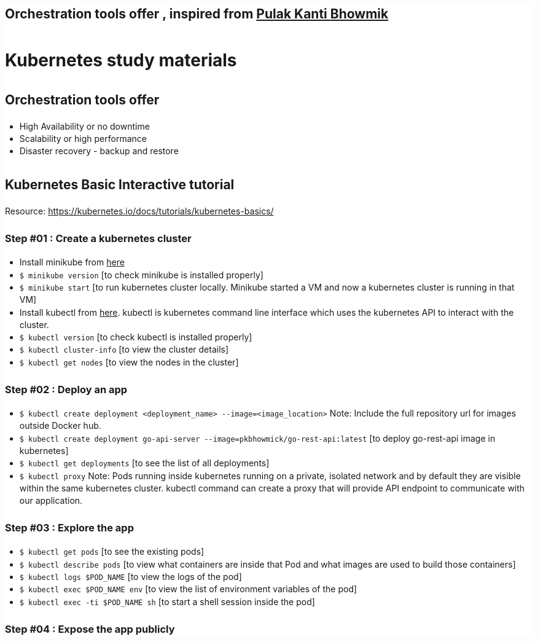 

## Orchestration tools offer , inspired from [Pulak Kanti Bhowmik](https://github.com/pkbhowmick/study-material)
# Kubernetes study materials


## Orchestration tools offer
- High Availability or no downtime
- Scalability or high performance
- Disaster recovery - backup and restore

## Kubernetes Basic Interactive tutorial

Resource: https://kubernetes.io/docs/tutorials/kubernetes-basics/

### Step #01 : Create a kubernetes cluster

- Install minikube from [here](https://minikube.sigs.k8s.io/docs/start/)
- ```$ minikube version``` [to check minikube is installed properly]
- ```$ minikube start``` [to run kubernetes cluster locally. Minikube started a VM and now a kubernetes cluster is running in that VM]
- Install kubectl from [here](https://kubernetes.io/docs/tasks/tools/install-kubectl/). kubectl is kubernetes command line interface which uses the kubernetes API to interact with the cluster.
- ```$ kubectl version``` [to check kubectl is installed properly]
- ```$ kubectl cluster-info``` [to view the cluster details]
- ```$ kubectl get nodes``` [to view the nodes in the cluster]

### Step #02 : Deploy an app

- ```$ kubectl create deployment <deployment_name> --image=<image_location>``` Note: Include the full repository url for images outside Docker hub.
- ```$ kubectl create deployment go-api-server --image=pkbhowmick/go-rest-api:latest``` [to deploy go-rest-api image in kubernetes]
- ```$ kubectl get deployments``` [to see the list of all deployments]
- ```$ kubectl proxy``` Note: Pods running inside kubernetes running on a private, isolated network and by default they are visible within the same kubernetes cluster. kubectl command can create a proxy that will provide API endpoint to communicate with our application.

### Step #03 : Explore the app

- ```$ kubectl get pods``` [to see the existing pods]
- ```$ kubectl describe pods``` [to view what containers are inside that Pod and what images are used to build those containers]
- ```$ kubectl logs $POD_NAME``` [to view the logs of the pod]
- ```$ kubectl exec $POD_NAME env``` [to view the list of environment variables of the pod]
- ```$ kubectl exec -ti $POD_NAME sh``` [to start a shell session inside the pod]

### Step #04 : Expose the app publicly
